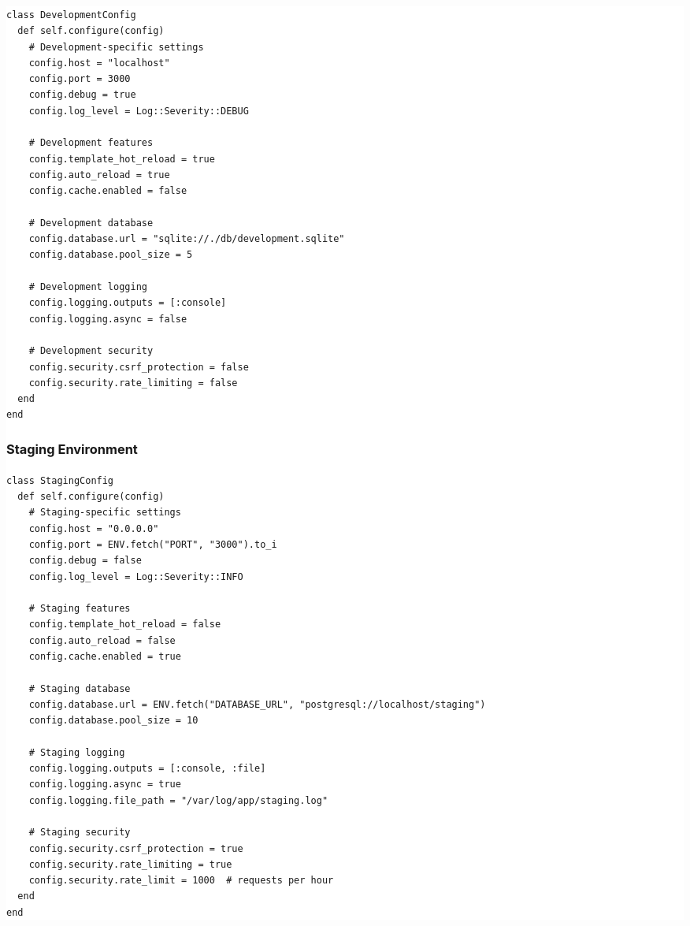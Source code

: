```crystal
class DevelopmentConfig
  def self.configure(config)
    # Development-specific settings
    config.host = "localhost"
    config.port = 3000
    config.debug = true
    config.log_level = Log::Severity::DEBUG

    # Development features
    config.template_hot_reload = true
    config.auto_reload = true
    config.cache.enabled = false

    # Development database
    config.database.url = "sqlite://./db/development.sqlite"
    config.database.pool_size = 5

    # Development logging
    config.logging.outputs = [:console]
    config.logging.async = false

    # Development security
    config.security.csrf_protection = false
    config.security.rate_limiting = false
  end
end
```

### Staging Environment

```crystal
class StagingConfig
  def self.configure(config)
    # Staging-specific settings
    config.host = "0.0.0.0"
    config.port = ENV.fetch("PORT", "3000").to_i
    config.debug = false
    config.log_level = Log::Severity::INFO

    # Staging features
    config.template_hot_reload = false
    config.auto_reload = false
    config.cache.enabled = true

    # Staging database
    config.database.url = ENV.fetch("DATABASE_URL", "postgresql://localhost/staging")
    config.database.pool_size = 10

    # Staging logging
    config.logging.outputs = [:console, :file]
    config.logging.async = true
    config.logging.file_path = "/var/log/app/staging.log"

    # Staging security
    config.security.csrf_protection = true
    config.security.rate_limiting = true
    config.security.rate_limit = 1000  # requests per hour
  end
end
```
